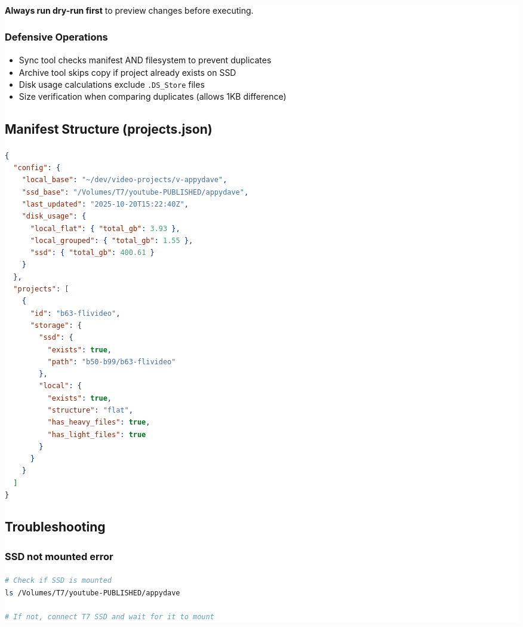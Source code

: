 **Always run dry-run first** to preview changes before executing.

### Defensive Operations

- Sync tool checks manifest AND filesystem to prevent duplicates
- Archive tool skips copy if project already exists on SSD
- Disk usage calculations exclude `.DS_Store` files
- Size verification when comparing duplicates (allows 1KB difference)

## Manifest Structure (projects.json)

```json
{
  "config": {
    "local_base": "~/dev/video-projects/v-appydave",
    "ssd_base": "/Volumes/T7/youtube-PUBLISHED/appydave",
    "last_updated": "2025-10-20T15:22:40Z",
    "disk_usage": {
      "local_flat": { "total_gb": 3.93 },
      "local_grouped": { "total_gb": 1.55 },
      "ssd": { "total_gb": 400.61 }
    }
  },
  "projects": [
    {
      "id": "b63-flivideo",
      "storage": {
        "ssd": {
          "exists": true,
          "path": "b50-b99/b63-flivideo"
        },
        "local": {
          "exists": true,
          "structure": "flat",
          "has_heavy_files": true,
          "has_light_files": true
        }
      }
    }
  ]
}
```

## Troubleshooting

### SSD not mounted error

```bash
# Check if SSD is mounted
ls /Volumes/T7/youtube-PUBLISHED/appydave

# If not, connect T7 SSD and wait for it to mount
```
